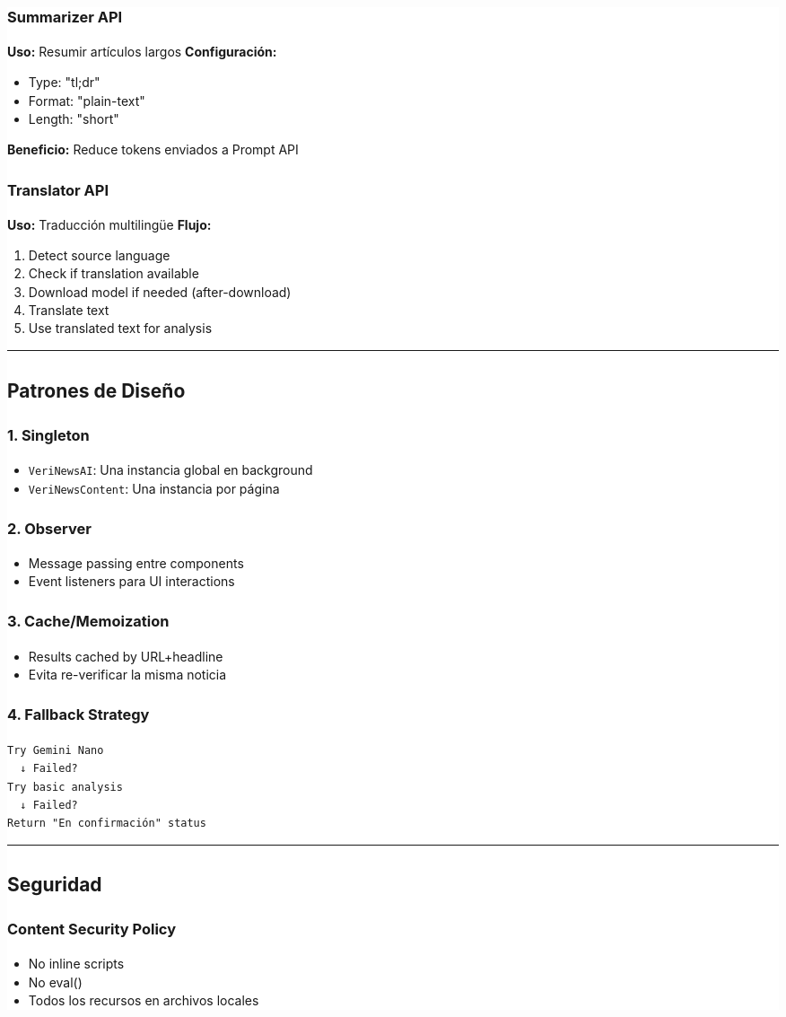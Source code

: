 ### Summarizer API
**Uso:** Resumir artículos largos
**Configuración:**
- Type: "tl;dr"
- Format: "plain-text"
- Length: "short"

**Beneficio:** Reduce tokens enviados a Prompt API

### Translator API
**Uso:** Traducción multilingüe
**Flujo:**
1. Detect source language
2. Check if translation available
3. Download model if needed (after-download)
4. Translate text
5. Use translated text for analysis

---

## Patrones de Diseño

### 1. Singleton
- `VeriNewsAI`: Una instancia global en background
- `VeriNewsContent`: Una instancia por página

### 2. Observer
- Message passing entre components
- Event listeners para UI interactions

### 3. Cache/Memoization
- Results cached by URL+headline
- Evita re-verificar la misma noticia

### 4. Fallback Strategy
```
Try Gemini Nano
  ↓ Failed?
Try basic analysis
  ↓ Failed?
Return "En confirmación" status
```

---

## Seguridad

### Content Security Policy
- No inline scripts
- No eval()
- Todos los recursos en archivos locales
